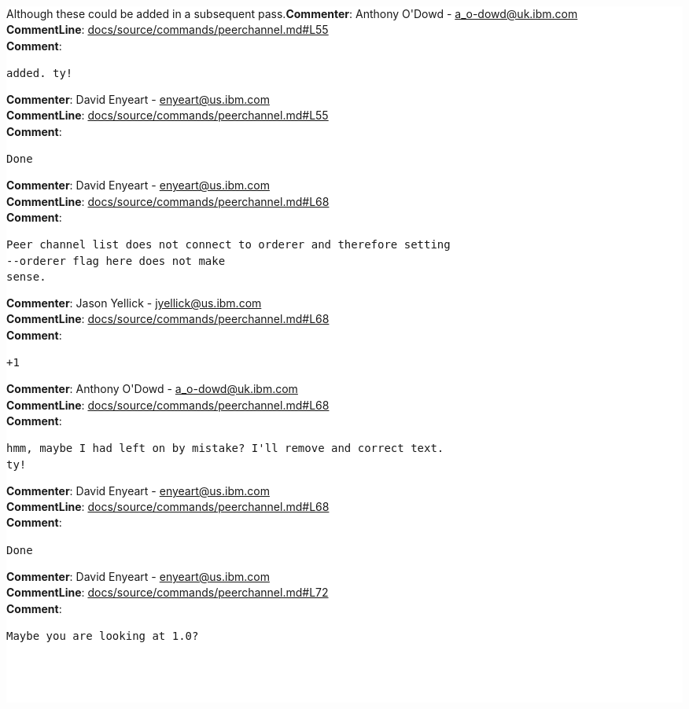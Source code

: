 Although these could be added in a subsequent pass.</pre><strong>Commenter</strong>: Anthony O'Dowd - a_o-dowd@uk.ibm.com<br><strong>CommentLine</strong>: [docs/source/commands/peerchannel.md#L55](https://github.com/hyperledger-gerrit-archive/fabric/blob/0e04fab4a53e4317695a13c622d9600801ffcef5/docs/source/commands/peerchannel.md#L55)<br><strong>Comment</strong>: <pre>added. ty!</pre><strong>Commenter</strong>: David Enyeart - enyeart@us.ibm.com<br><strong>CommentLine</strong>: [docs/source/commands/peerchannel.md#L55](https://github.com/hyperledger-gerrit-archive/fabric/blob/0e04fab4a53e4317695a13c622d9600801ffcef5/docs/source/commands/peerchannel.md#L55)<br><strong>Comment</strong>: <pre>Done</pre><strong>Commenter</strong>: David Enyeart - enyeart@us.ibm.com<br><strong>CommentLine</strong>: [docs/source/commands/peerchannel.md#L68](https://github.com/hyperledger-gerrit-archive/fabric/blob/0e04fab4a53e4317695a13c622d9600801ffcef5/docs/source/commands/peerchannel.md#L68)<br><strong>Comment</strong>: <pre>Peer channel list does not connect to orderer and therefore setting --orderer flag here does not make sense.</pre><strong>Commenter</strong>: Jason Yellick - jyellick@us.ibm.com<br><strong>CommentLine</strong>: [docs/source/commands/peerchannel.md#L68](https://github.com/hyperledger-gerrit-archive/fabric/blob/0e04fab4a53e4317695a13c622d9600801ffcef5/docs/source/commands/peerchannel.md#L68)<br><strong>Comment</strong>: <pre>+1</pre><strong>Commenter</strong>: Anthony O'Dowd - a_o-dowd@uk.ibm.com<br><strong>CommentLine</strong>: [docs/source/commands/peerchannel.md#L68](https://github.com/hyperledger-gerrit-archive/fabric/blob/0e04fab4a53e4317695a13c622d9600801ffcef5/docs/source/commands/peerchannel.md#L68)<br><strong>Comment</strong>: <pre>hmm, maybe I had left on by mistake?  I'll remove and correct text. ty!</pre><strong>Commenter</strong>: David Enyeart - enyeart@us.ibm.com<br><strong>CommentLine</strong>: [docs/source/commands/peerchannel.md#L68](https://github.com/hyperledger-gerrit-archive/fabric/blob/0e04fab4a53e4317695a13c622d9600801ffcef5/docs/source/commands/peerchannel.md#L68)<br><strong>Comment</strong>: <pre>Done</pre><strong>Commenter</strong>: David Enyeart - enyeart@us.ibm.com<br><strong>CommentLine</strong>: [docs/source/commands/peerchannel.md#L72](https://github.com/hyperledger-gerrit-archive/fabric/blob/0e04fab4a53e4317695a13c622d9600801ffcef5/docs/source/commands/peerchannel.md#L72)<br><strong>Comment</strong>: <pre>Maybe you are looking at 1.0?